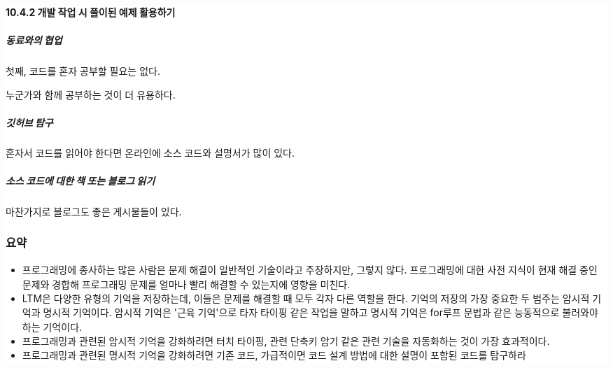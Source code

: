 #### 10.4.2 개발 작업 시 풀이된 예제 활용하기

##### 동료와의 협업

첫째, 코드를 혼자 공부할 필요는 없다.

누군가와 함께 공부하는 것이 더 유용하다.

##### 깃허브 탐구

혼자서 코드를 읽어야 한다면 온라인에 소스 코드와 설명서가 많이 있다.

##### 소스 코드에 대한 책 또는 블로그 읽기

마찬가지로 블로그도 좋은 게시물들이 있다.

### 요약

- 프로그래밍에 종사하는 많은 사람은 문제 해결이 일반적인 기술이라고 주장하지만, 그렇지 않다. 프로그래밍에 대한 사전 지식이 현재 해결 중인 문제와 경합해 프로그래밍 문제를 얼마나 빨리 해결할 수 있는지에 영향을 미친다.
- LTM은 다양한 유형의 기억을 저장하는데, 이들은 문제를 해결할 때 모두 각자 다른 역할을 한다. 기억의 저장의 가장 중요한 두 범주는 암시적 기억과 명시적 기억이다. 암시적 기억은 '근육 기억'으로 타자 타이핑 같은 작업을 말하고 명시적 기억은 for루프 문법과 같은 능동적으로 불러와야 하는 기억이다.
- 프로그래밍과 관련된 암시적 기억을 강화하려면 터치 타이핑, 관련 단축키 암기 같은 관련 기술을 자동화하는 것이 가장 효과적이다.
- 프로그래밍과 관련된 명시적 기억을 강화하려면 기존 코드, 가급적이면 코드 설계 방법에 대한 설명이 포함된 코드를 탐구하라
